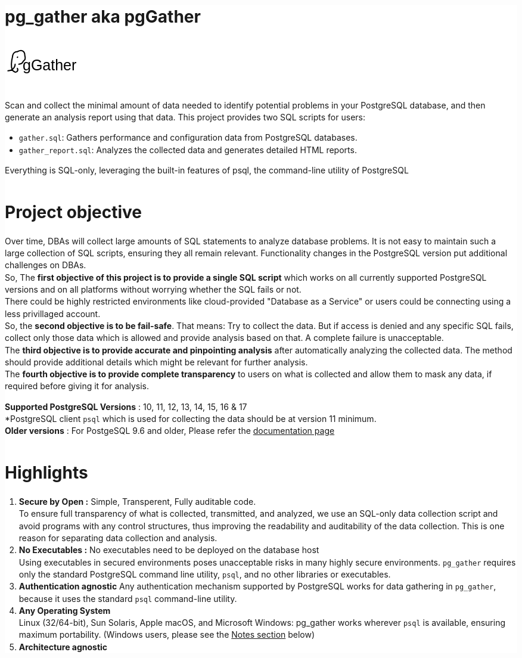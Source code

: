 # pg_gather aka pgGather

<svg width="10em" viewBox="0 0 140 80">
<path fill="none" stroke="#000000" stroke-linecap="round" stroke-width="2" d="m 21.2,46.7 c 1,2 0.67,4 -0.3,5.1 c -1.1,1 -2,1.5 -4,1 c -10,-3 -4,-25 -4 -25 c 0.6,-10 8,-9 8 -9 s 7,-4.5 11,0.2 c 1.2,1.4 1.7,3.3 1.7,5.17 c -0.1,3 3,7 -2,10 c-2,2 -1,5 -8,5.5 m -2 -12 c 0,0 -1,1 -0.2,0.2 m -4 12 c 0,0 0,10 -12,11"></path>
<text x="30" y="50" style="font:25px arial">gGather</text>
</svg>

Scan and collect the minimal amount of data needed to identify potential problems in your PostgreSQL database, and then generate an analysis report using that data. This project provides two SQL scripts for users:  
  
* `gather.sql`: Gathers performance and configuration data from PostgreSQL databases.
* `gather_report.sql`: Analyzes the collected data and generates detailed HTML reports.
  
Everything is SQL-only, leveraging the built-in features of psql, the command-line utility of PostgreSQL

# Project objective
Over time, DBAs will collect large amounts of SQL statements to analyze database problems. It is not easy to maintain such a large collection of SQL scripts, ensuring they all remain relevant. Functionality changes in the PostgreSQL version put additional challenges on DBAs.  
So, The **first objective of this project is to provide a single SQL script** which works on all currently supported PostgreSQL versions and on all platforms without worrying whether the SQL fails or not.   
There could be highly restricted environments like cloud-provided "Database as a Service" or users could be connecting using a less privillaged account.  
So, the **second objective is to be fail-safe**. That means:  Try to collect the data. But if access is denied and any specific SQL fails, collect only those data which is allowed and provide analysis based on that. A complete failure is unacceptable.  
The **third objective is to provide accurate and pinpointing analysis** after automatically analyzing the collected data. The method should provide additional details which might be relevant for further analysis.  
The **fourth objective is to provide complete transparency** to users on what is collected and allow them to mask any data, if required before giving it for analysis.


**Supported PostgreSQL Versions** :  10, 11, 12, 13, 14, 15, 16 & 17  
*PostgreSQL client `psql` which is used for collecting the data should be at version 11 minimum.  
**Older versions** : For PostgeSQL 9.6 and older, Please refer the [documentation page](docs/oldversions.md)

# Highlights
1. **Secure by Open :** Simple, Transperent, Fully auditable code.  
   To ensure full transparency of what is collected, transmitted, and analyzed, we use an SQL-only data collection script and avoid programs with any control structures, thus improving the readability and auditability of the data collection. This is one reason for separating data collection and analysis.
2. **No Executables :** No executables need to be deployed on the database host  
   Using executables in secured environments poses unacceptable risks in many highly secure environments. `pg_gather` requires only the standard PostgreSQL command line utility, `psql`, and no other libraries or executables.
3. **Authentication agnostic**
   Any authentication mechanism supported by PostgreSQL works for data gathering in `pg_gather`, because it uses the standard `psql` command-line utility.
4. **Any Operating System**  
   Linux (32/64-bit), Sun Solaris, Apple macOS, and Microsoft Windows: pg_gather works wherever `psql` is available, ensuring maximum portability. 
   (Windows users, please see the [Notes section](#notes) below)
5. **Architecture agnostic**